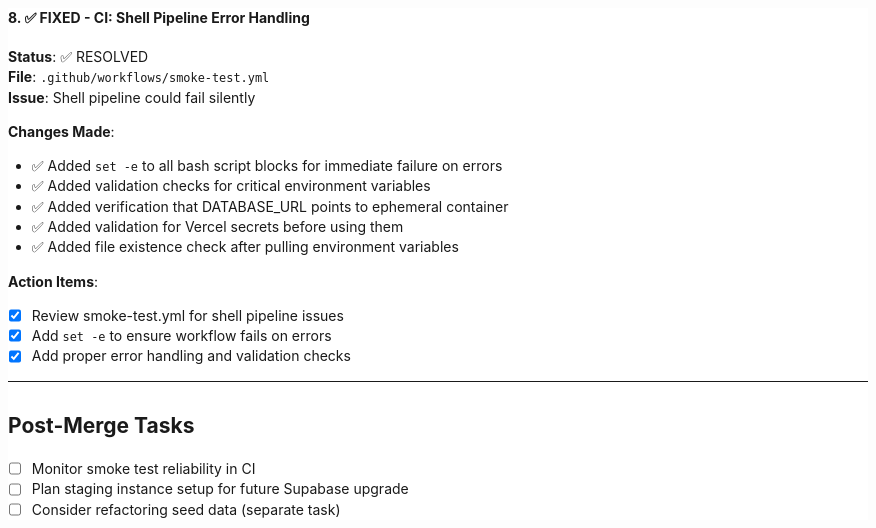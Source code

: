 #### 8. ✅ FIXED - CI: Shell Pipeline Error Handling

**Status**: ✅ RESOLVED  
**File**: `.github/workflows/smoke-test.yml`  
**Issue**: Shell pipeline could fail silently

**Changes Made**:

- ✅ Added `set -e` to all bash script blocks for immediate failure on errors
- ✅ Added validation checks for critical environment variables
- ✅ Added verification that DATABASE_URL points to ephemeral container
- ✅ Added validation for Vercel secrets before using them
- ✅ Added file existence check after pulling environment variables

**Action Items**:

- [x] Review smoke-test.yml for shell pipeline issues
- [x] Add `set -e` to ensure workflow fails on errors
- [x] Add proper error handling and validation checks

---

## Post-Merge Tasks

- [ ] Monitor smoke test reliability in CI
- [ ] Plan staging instance setup for future Supabase upgrade
- [ ] Consider refactoring seed data (separate task)
